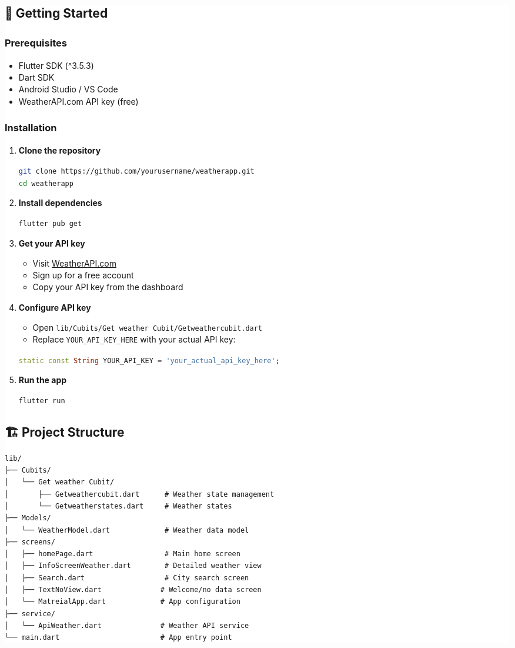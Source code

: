 ## 🚀 Getting Started

### Prerequisites
- Flutter SDK (^3.5.3)
- Dart SDK
- Android Studio / VS Code
- WeatherAPI.com API key (free)

### Installation

1. **Clone the repository**
   ```bash
   git clone https://github.com/yourusername/weatherapp.git
   cd weatherapp
   ```

2. **Install dependencies**
   ```bash
   flutter pub get
   ```

3. **Get your API key**
   - Visit [WeatherAPI.com](https://www.weatherapi.com/)
   - Sign up for a free account
   - Copy your API key from the dashboard

4. **Configure API key**
   - Open `lib/Cubits/Get weather Cubit/Getweathercubit.dart`
   - Replace `YOUR_API_KEY_HERE` with your actual API key:
   ```dart
   static const String YOUR_API_KEY = 'your_actual_api_key_here';
   ```

5. **Run the app**
   ```bash
   flutter run
   ```

## 🏗️ Project Structure

```
lib/
├── Cubits/
│   └── Get weather Cubit/
│       ├── Getweathercubit.dart      # Weather state management
│       └── Getweatherstates.dart     # Weather states
├── Models/
│   └── WeatherModel.dart             # Weather data model
├── screens/
│   ├── homePage.dart                 # Main home screen
│   ├── InfoScreenWeather.dart        # Detailed weather view
│   ├── Search.dart                   # City search screen
│   ├── TextNoView.dart              # Welcome/no data screen
│   └── MatreialApp.dart             # App configuration
├── service/
│   └── ApiWeather.dart              # Weather API service
└── main.dart                        # App entry point
```
